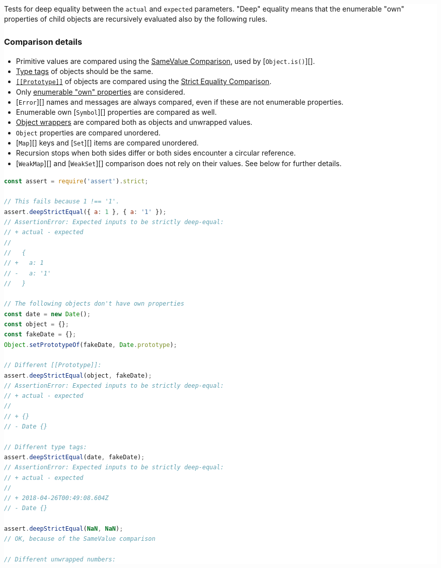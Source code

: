 Tests for deep equality between the `actual` and `expected` parameters. "Deep" equality means that the enumerable "own" properties of child objects are recursively evaluated also by the following rules.

### Comparison details

* Primitive values are compared using the [SameValue Comparison](https://tc39.github.io/ecma262/#sec-samevalue), used by [`Object.is()`][].
* [Type tags](https://tc39.github.io/ecma262/#sec-object.prototype.tostring) of objects should be the same.
* [`[[Prototype]]`](https://tc39.github.io/ecma262/#sec-ordinary-object-internal-methods-and-internal-slots) of objects are compared using the [Strict Equality Comparison](https://tc39.github.io/ecma262/#sec-strict-equality-comparison).
* Only [enumerable "own" properties](https://developer.mozilla.org/en-US/docs/Web/JavaScript/Enumerability_and_ownership_of_properties) are considered.
* [`Error`][] names and messages are always compared, even if these are not enumerable properties.
* Enumerable own [`Symbol`][] properties are compared as well.
* [Object wrappers](https://developer.mozilla.org/en-US/docs/Glossary/Primitive#Primitive_wrapper_objects_in_JavaScript) are compared both as objects and unwrapped values.
* `Object` properties are compared unordered.
* [`Map`][] keys and [`Set`][] items are compared unordered.
* Recursion stops when both sides differ or both sides encounter a circular reference.
* [`WeakMap`][] and [`WeakSet`][] comparison does not rely on their values. See below for further details.

```js
const assert = require('assert').strict;

// This fails because 1 !== '1'.
assert.deepStrictEqual({ a: 1 }, { a: '1' });
// AssertionError: Expected inputs to be strictly deep-equal:
// + actual - expected
//
//   {
// +   a: 1
// -   a: '1'
//   }

// The following objects don't have own properties
const date = new Date();
const object = {};
const fakeDate = {};
Object.setPrototypeOf(fakeDate, Date.prototype);

// Different [[Prototype]]:
assert.deepStrictEqual(object, fakeDate);
// AssertionError: Expected inputs to be strictly deep-equal:
// + actual - expected
//
// + {}
// - Date {}

// Different type tags:
assert.deepStrictEqual(date, fakeDate);
// AssertionError: Expected inputs to be strictly deep-equal:
// + actual - expected
//
// + 2018-04-26T00:49:08.604Z
// - Date {}

assert.deepStrictEqual(NaN, NaN);
// OK, because of the SameValue comparison

// Different unwrapped numbers:
```